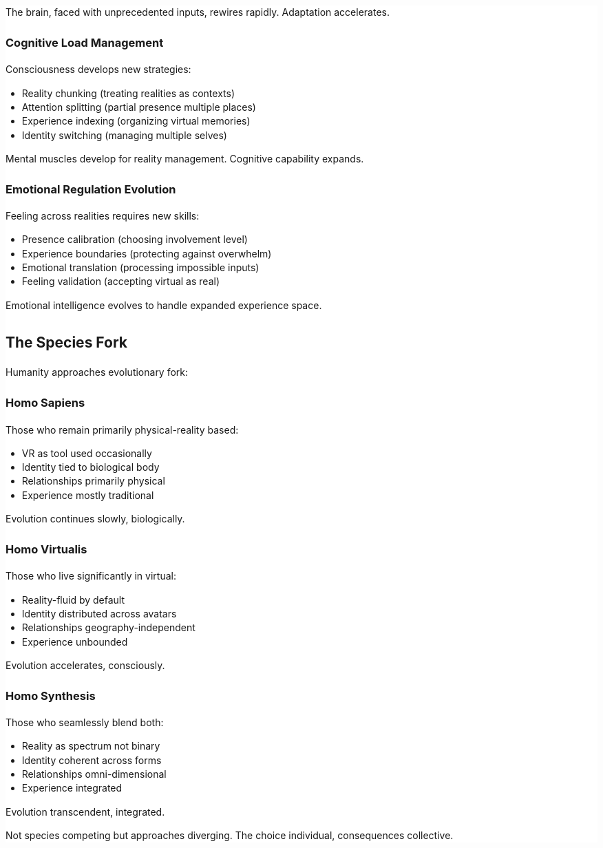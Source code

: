 The brain, faced with unprecedented inputs, rewires rapidly. Adaptation accelerates.

### Cognitive Load Management
Consciousness develops new strategies:
- Reality chunking (treating realities as contexts)
- Attention splitting (partial presence multiple places)
- Experience indexing (organizing virtual memories)
- Identity switching (managing multiple selves)

Mental muscles develop for reality management. Cognitive capability expands.

### Emotional Regulation Evolution
Feeling across realities requires new skills:
- Presence calibration (choosing involvement level)
- Experience boundaries (protecting against overwhelm)
- Emotional translation (processing impossible inputs)
- Feeling validation (accepting virtual as real)

Emotional intelligence evolves to handle expanded experience space.

## The Species Fork

Humanity approaches evolutionary fork:

### Homo Sapiens
Those who remain primarily physical-reality based:
- VR as tool used occasionally
- Identity tied to biological body
- Relationships primarily physical
- Experience mostly traditional

Evolution continues slowly, biologically.

### Homo Virtualis
Those who live significantly in virtual:
- Reality-fluid by default
- Identity distributed across avatars
- Relationships geography-independent
- Experience unbounded

Evolution accelerates, consciously.

### Homo Synthesis
Those who seamlessly blend both:
- Reality as spectrum not binary
- Identity coherent across forms
- Relationships omni-dimensional
- Experience integrated

Evolution transcendent, integrated.

Not species competing but approaches diverging. The choice individual, consequences collective.
